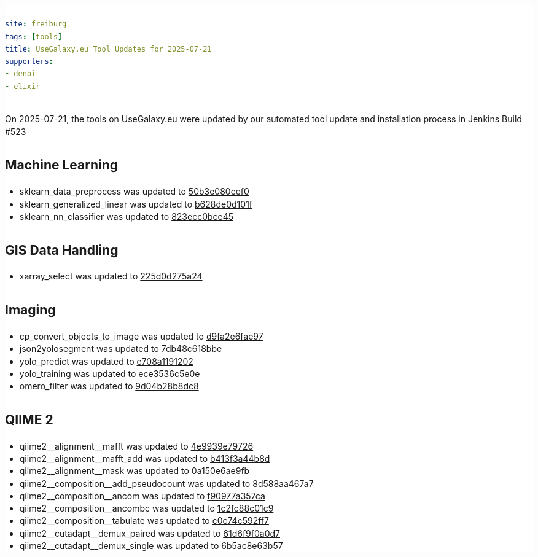 ```yaml
---
site: freiburg
tags: [tools]
title: UseGalaxy.eu Tool Updates for 2025-07-21
supporters:
- denbi
- elixir
---
```


On 2025-07-21, the tools on UseGalaxy.eu were updated by our automated tool update and installation process in [Jenkins Build #523](https://build.galaxyproject.eu/job/usegalaxy-eu/job/install-tools/#523/)


## Machine Learning

- sklearn_data_preprocess was updated to [50b3e080cef0](https://toolshed.g2.bx.psu.edu/view/bgruening/sklearn_data_preprocess/50b3e080cef0)
- sklearn_generalized_linear was updated to [b628de0d101f](https://toolshed.g2.bx.psu.edu/view/bgruening/sklearn_generalized_linear/b628de0d101f)
- sklearn_nn_classifier was updated to [823ecc0bce45](https://toolshed.g2.bx.psu.edu/view/bgruening/sklearn_nn_classifier/823ecc0bce45)

## GIS Data Handling

- xarray_select was updated to [225d0d275a24](https://toolshed.g2.bx.psu.edu/view/ecology/xarray_select/225d0d275a24)

## Imaging

- cp_convert_objects_to_image was updated to [d9fa2e6fae97](https://toolshed.g2.bx.psu.edu/view/bgruening/cp_convert_objects_to_image/d9fa2e6fae97)
- json2yolosegment was updated to [7db48c618bbe](https://toolshed.g2.bx.psu.edu/view/bgruening/json2yolosegment/7db48c618bbe)
- yolo_predict was updated to [e708a1191202](https://toolshed.g2.bx.psu.edu/view/bgruening/yolo_predict/e708a1191202)
- yolo_training was updated to [ece3536c5e0e](https://toolshed.g2.bx.psu.edu/view/bgruening/yolo_training/ece3536c5e0e)
- omero_filter was updated to [9d04b28b8dc8](https://toolshed.g2.bx.psu.edu/view/ufz/omero_filter/9d04b28b8dc8)

## QIIME 2

- qiime2__alignment__mafft was updated to [4e9939e79726](https://toolshed.g2.bx.psu.edu/view/q2d2/qiime2__alignment__mafft/4e9939e79726)
- qiime2__alignment__mafft_add was updated to [b413f3a44b8d](https://toolshed.g2.bx.psu.edu/view/q2d2/qiime2__alignment__mafft_add/b413f3a44b8d)
- qiime2__alignment__mask was updated to [0a150e6ae9fb](https://toolshed.g2.bx.psu.edu/view/q2d2/qiime2__alignment__mask/0a150e6ae9fb)
- qiime2__composition__add_pseudocount was updated to [8d588aa467a7](https://toolshed.g2.bx.psu.edu/view/q2d2/qiime2__composition__add_pseudocount/8d588aa467a7)
- qiime2__composition__ancom was updated to [f90977a357ca](https://toolshed.g2.bx.psu.edu/view/q2d2/qiime2__composition__ancom/f90977a357ca)
- qiime2__composition__ancombc was updated to [1c2fc88c01c9](https://toolshed.g2.bx.psu.edu/view/q2d2/qiime2__composition__ancombc/1c2fc88c01c9)
- qiime2__composition__tabulate was updated to [c0c74c592ff7](https://toolshed.g2.bx.psu.edu/view/q2d2/qiime2__composition__tabulate/c0c74c592ff7)
- qiime2__cutadapt__demux_paired was updated to [61d6f9f0a0d7](https://toolshed.g2.bx.psu.edu/view/q2d2/qiime2__cutadapt__demux_paired/61d6f9f0a0d7)
- qiime2__cutadapt__demux_single was updated to [6b5ac8e63b57](https://toolshed.g2.bx.psu.edu/view/q2d2/qiime2__cutadapt__demux_single/6b5ac8e63b57)